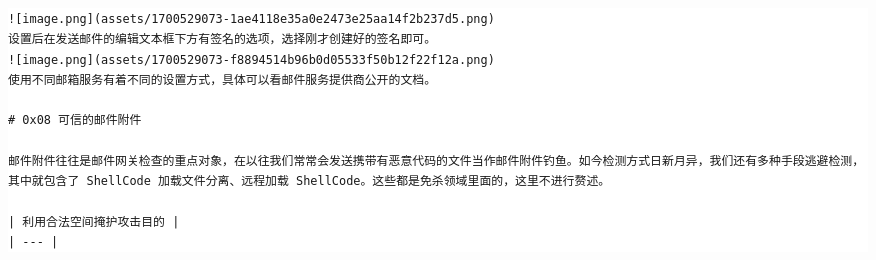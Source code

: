     ![image.png](assets/1700529073-1ae4118e35a0e2473e25aa14f2b237d5.png)  
    设置后在发送邮件的编辑文本框下方有签名的选项，选择刚才创建好的签名即可。  
    ![image.png](assets/1700529073-f8894514b96b0d05533f50b12f22f12a.png)  
    使用不同邮箱服务有着不同的设置方式，具体可以看邮件服务提供商公开的文档。
    
    # 0x08 可信的邮件附件
    
    邮件附件往往是邮件网关检查的重点对象，在以往我们常常会发送携带有恶意代码的文件当作邮件附件钓鱼。如今检测方式日新月异，我们还有多种手段逃避检测，其中就包含了 ShellCode 加载文件分离、远程加载 ShellCode。这些都是免杀领域里面的，这里不进行赘述。
    
    | 利用合法空间掩护攻击目的 |
    | --- |
    